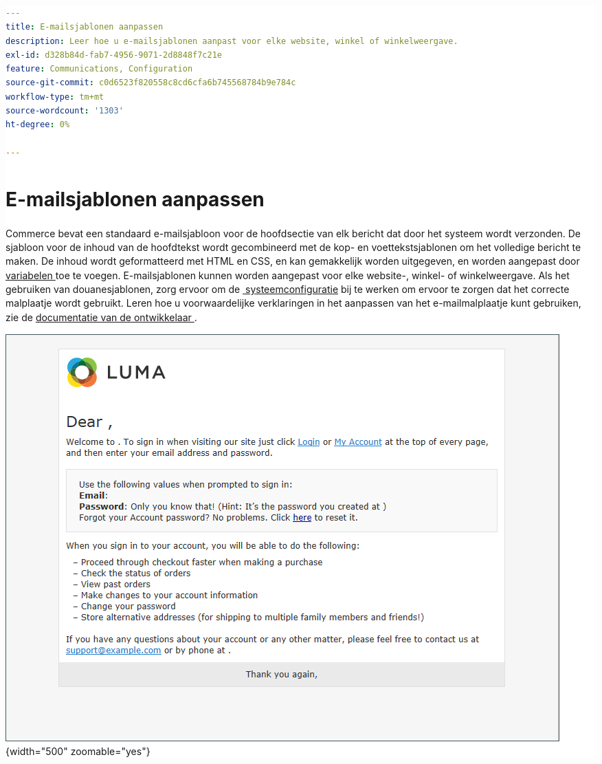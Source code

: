 ```yaml
---
title: E-mailsjablonen aanpassen
description: Leer hoe u e-mailsjablonen aanpast voor elke website, winkel of winkelweergave.
exl-id: d328b84d-fab7-4956-9071-2d8848f7c21e
feature: Communications, Configuration
source-git-commit: c0d6523f820558c8cd6cfa6b745568784b9e784c
workflow-type: tm+mt
source-wordcount: '1303'
ht-degree: 0%

---
```


# E-mailsjablonen aanpassen

Commerce bevat een standaard e-mailsjabloon voor de hoofdsectie van elk bericht dat door het systeem wordt verzonden. De sjabloon voor de inhoud van de hoofdtekst wordt gecombineerd met de kop- en voettekstsjablonen om het volledige bericht te maken. De inhoud wordt geformatteerd met HTML en CSS, en kan gemakkelijk worden uitgegeven, en worden aangepast door [&#x200B; variabelen &#x200B;](variables-predefined.md) toe te voegen. E-mailsjablonen kunnen worden aangepast voor elke website-, winkel- of winkelweergave. Als het gebruiken van douanesjablonen, zorg ervoor om de [&#x200B; systeemconfiguratie &#x200B;](email-templates.md#configure-email-templates) bij te werken om ervoor te zorgen dat het correcte malplaatje wordt gebruikt. Leren hoe u voorwaardelijke verklaringen in het aanpassen van het e-mailmalplaatje kunt gebruiken, zie de [&#x200B; documentatie van de ontwikkelaar &#x200B;](https://developer.adobe.com/commerce/frontend-core/guide/templates/email/#theme-based-customizations-1).

![&#x200B; Voorbeeld - welkome e-mailvoorproef &#x200B;](./assets/email-template-preview.png){width="500" zoomable="yes"}
